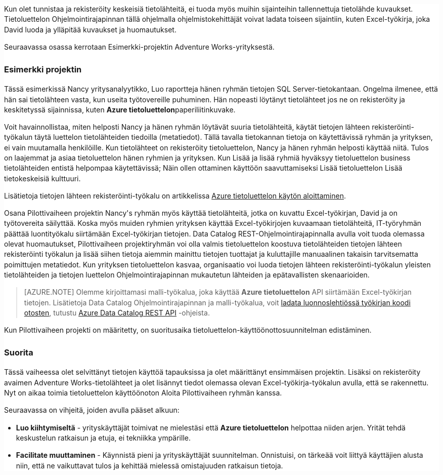 Kun olet tunnistaa ja rekisteröity keskeisiä tietolähteitä, ei tuoda myös muihin sijainteihin tallennettuja tietolähde kuvaukset. Tietoluettelon Ohjelmointirajapinnan tällä ohjelmalla ohjelmistokehittäjät voivat ladata toiseen sijaintiin, kuten Excel-työkirja, joka David luoda ja ylläpitää kuvaukset ja huomautukset.

Seuraavassa osassa kerrotaan Esimerkki-projektin Adventure Works-yrityksestä.

### <a name="an-example-project"></a>Esimerkki projektin
Tässä esimerkissä Nancy yritysanalyytikko, Luo raportteja hänen ryhmän tietojen SQL Server-tietokantaan. Ongelma ilmenee, että hän sai tietolähteen vasta, kun useita työtovereille puhuminen. Hän nopeasti löytänyt tietolähteet jos ne on rekisteröity ja keskitetyssä sijainnissa, kuten **Azure tietoluettelon**paperiliitinkuvake.

Voit havainnollistaa, miten helposti Nancy ja hänen ryhmän löytävät suuria tietolähteitä, käytät tietojen lähteen rekisteröinti-työkalun täytä luettelon tietolähteiden tiedoilla (metatiedot). Tällä tavalla tietokannan tietoja on käytettävissä ryhmän ja yrityksen, ei vain muutamalla henkilöille. Kun tietolähteet on rekisteröity tietoluettelon, Nancy ja hänen ryhmän helposti käyttää niitä. Tulos on laajemmat ja asiaa tietoluettelon hänen ryhmien ja yrityksen. Kun Lisää ja lisää ryhmiä hyväksyy tietoluettelon business tietolähteiden entistä helpompaa käytettävissä; Näin ollen ottaminen käyttöön saavuttamiseksi Lisää tietoluettelon Lisää tietokeskeisiä kulttuuri.

Lisätietoja tietojen lähteen rekisteröinti-työkalu on artikkelissa [Azure tietoluettelon käytön aloittaminen](data-catalog-get-started.md).

Osana Pilottivaiheen projektin Nancy's ryhmän myös käyttää tietolähteitä, jotka on kuvattu Excel-työkirjan, David ja on työtovereita säilyttää. Koska myös muiden ryhmien yrityksen käyttää Excel-työkirjojen kuvaamaan tietolähteitä, IT-työryhmän päättää luontityökalu siirtämään Excel-työkirjan tietojen. Data Catalog REST-Ohjelmointirajapinnalla avulla voit tuoda olemassa olevat huomautukset, Pilottivaiheen projektiryhmän voi olla valmis tietoluettelon koostuva tietolähteiden tietojen lähteen rekisteröinti työkalun ja lisää siihen tietoja aiemmin mainittu tietojen tuottajat ja kuluttajille manuaalinen takaisin tarvitsematta poimittujen metatiedot. Kun yrityksen tietoluettelon kasvaa, organisaatio voi luoda tietojen lähteen rekisteröinti-työkalun yleisten tietolähteiden ja tietojen luettelon Ohjelmointirajapinnan mukautetun lähteiden ja epätavallisten skenaarioiden.

> [AZURE.NOTE] Olemme kirjoittamasi malli-työkalua, joka käyttää **Azure tietoluettelon** API siirtämään Excel-työkirjan tietojen. Lisätietoja Data Catalog Ohjelmointirajapinnan ja malli-työkalua, voit [ladata luonnoslehtiössä työkirjan koodi otosten](https://azure.microsoft.com/documentation/samples/data-catalog-dotnet-excel-register-data-assets/), tutustu [Azure Data Catalog REST API](https://msdn.microsoft.com/library/azure/mt267593.aspx) -ohjeista.

Kun Pilottivaiheen projekti on määritetty, on suoritusaika tietoluettelon-käyttöönottosuunnitelman edistäminen.

### <a name="execute"></a>Suorita
Tässä vaiheessa olet selvittänyt tietojen käyttöä tapauksissa ja olet määrittänyt ensimmäisen projektin. Lisäksi on rekisteröity avaimen Adventure Works-tietolähteet ja olet lisännyt tiedot olemassa olevan Excel-työkirja-työkalun avulla, että se rakennettu. Nyt on aikaa toimia tietoluettelon käyttöönoton Aloita Pilottivaiheen ryhmän kanssa.

Seuraavassa on vihjeitä, joiden avulla pääset alkuun:

-   **Luo kiihtymiseltä** - yrityskäyttäjät toimivat ne mielestäsi että **Azure tietoluettelon** helpottaa niiden arjen. Yrität tehdä keskustelun ratkaisun ja etuja, ei tekniikka ympärille.

-   **Facilitate muuttaminen** - Käynnistä pieni ja yrityskäyttäjät suunnitelman. Onnistuisi, on tärkeää voit liittyä käyttäjien alusta niin, että ne vaikuttavat tulos ja kehittää mielessä omistajuuden ratkaisun tietoja.
